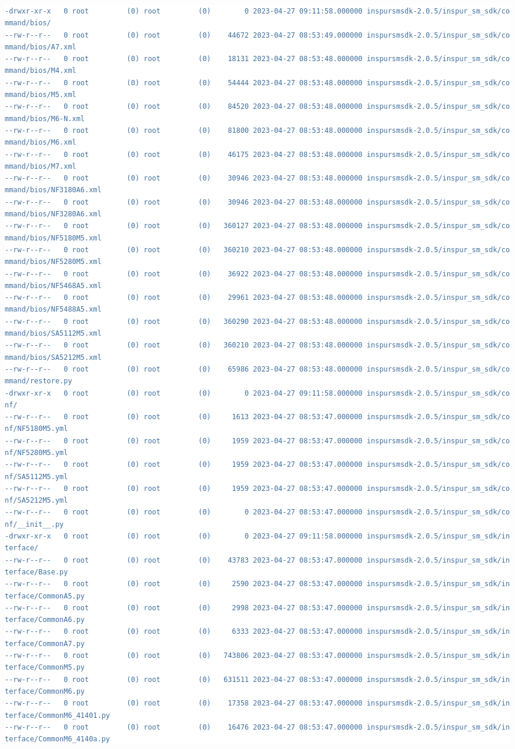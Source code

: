```diff
-drwxr-xr-x   0 root         (0) root         (0)        0 2023-04-27 09:11:58.000000 inspursmsdk-2.0.5/inspur_sm_sdk/command/bios/
--rw-r--r--   0 root         (0) root         (0)    44672 2023-04-27 08:53:49.000000 inspursmsdk-2.0.5/inspur_sm_sdk/command/bios/A7.xml
--rw-r--r--   0 root         (0) root         (0)    18131 2023-04-27 08:53:48.000000 inspursmsdk-2.0.5/inspur_sm_sdk/command/bios/M4.xml
--rw-r--r--   0 root         (0) root         (0)    54444 2023-04-27 08:53:48.000000 inspursmsdk-2.0.5/inspur_sm_sdk/command/bios/M5.xml
--rw-r--r--   0 root         (0) root         (0)    84520 2023-04-27 08:53:48.000000 inspursmsdk-2.0.5/inspur_sm_sdk/command/bios/M6-N.xml
--rw-r--r--   0 root         (0) root         (0)    81800 2023-04-27 08:53:48.000000 inspursmsdk-2.0.5/inspur_sm_sdk/command/bios/M6.xml
--rw-r--r--   0 root         (0) root         (0)    46175 2023-04-27 08:53:48.000000 inspursmsdk-2.0.5/inspur_sm_sdk/command/bios/M7.xml
--rw-r--r--   0 root         (0) root         (0)    30946 2023-04-27 08:53:48.000000 inspursmsdk-2.0.5/inspur_sm_sdk/command/bios/NF3180A6.xml
--rw-r--r--   0 root         (0) root         (0)    30946 2023-04-27 08:53:48.000000 inspursmsdk-2.0.5/inspur_sm_sdk/command/bios/NF3280A6.xml
--rw-r--r--   0 root         (0) root         (0)   360127 2023-04-27 08:53:48.000000 inspursmsdk-2.0.5/inspur_sm_sdk/command/bios/NF5180M5.xml
--rw-r--r--   0 root         (0) root         (0)   360210 2023-04-27 08:53:48.000000 inspursmsdk-2.0.5/inspur_sm_sdk/command/bios/NF5280M5.xml
--rw-r--r--   0 root         (0) root         (0)    36922 2023-04-27 08:53:48.000000 inspursmsdk-2.0.5/inspur_sm_sdk/command/bios/NF5468A5.xml
--rw-r--r--   0 root         (0) root         (0)    29961 2023-04-27 08:53:48.000000 inspursmsdk-2.0.5/inspur_sm_sdk/command/bios/NF5488A5.xml
--rw-r--r--   0 root         (0) root         (0)   360290 2023-04-27 08:53:48.000000 inspursmsdk-2.0.5/inspur_sm_sdk/command/bios/SA5112M5.xml
--rw-r--r--   0 root         (0) root         (0)   360210 2023-04-27 08:53:48.000000 inspursmsdk-2.0.5/inspur_sm_sdk/command/bios/SA5212M5.xml
--rw-r--r--   0 root         (0) root         (0)    65986 2023-04-27 08:53:48.000000 inspursmsdk-2.0.5/inspur_sm_sdk/command/restore.py
-drwxr-xr-x   0 root         (0) root         (0)        0 2023-04-27 09:11:58.000000 inspursmsdk-2.0.5/inspur_sm_sdk/conf/
--rw-r--r--   0 root         (0) root         (0)     1613 2023-04-27 08:53:47.000000 inspursmsdk-2.0.5/inspur_sm_sdk/conf/NF5180M5.yml
--rw-r--r--   0 root         (0) root         (0)     1959 2023-04-27 08:53:47.000000 inspursmsdk-2.0.5/inspur_sm_sdk/conf/NF5280M5.yml
--rw-r--r--   0 root         (0) root         (0)     1959 2023-04-27 08:53:47.000000 inspursmsdk-2.0.5/inspur_sm_sdk/conf/SA5112M5.yml
--rw-r--r--   0 root         (0) root         (0)     1959 2023-04-27 08:53:47.000000 inspursmsdk-2.0.5/inspur_sm_sdk/conf/SA5212M5.yml
--rw-r--r--   0 root         (0) root         (0)        0 2023-04-27 08:53:47.000000 inspursmsdk-2.0.5/inspur_sm_sdk/conf/__init__.py
-drwxr-xr-x   0 root         (0) root         (0)        0 2023-04-27 09:11:58.000000 inspursmsdk-2.0.5/inspur_sm_sdk/interface/
--rw-r--r--   0 root         (0) root         (0)    43783 2023-04-27 08:53:47.000000 inspursmsdk-2.0.5/inspur_sm_sdk/interface/Base.py
--rw-r--r--   0 root         (0) root         (0)     2590 2023-04-27 08:53:47.000000 inspursmsdk-2.0.5/inspur_sm_sdk/interface/CommonA5.py
--rw-r--r--   0 root         (0) root         (0)     2998 2023-04-27 08:53:47.000000 inspursmsdk-2.0.5/inspur_sm_sdk/interface/CommonA6.py
--rw-r--r--   0 root         (0) root         (0)     6333 2023-04-27 08:53:47.000000 inspursmsdk-2.0.5/inspur_sm_sdk/interface/CommonA7.py
--rw-r--r--   0 root         (0) root         (0)   743806 2023-04-27 08:53:47.000000 inspursmsdk-2.0.5/inspur_sm_sdk/interface/CommonM5.py
--rw-r--r--   0 root         (0) root         (0)   631511 2023-04-27 08:53:47.000000 inspursmsdk-2.0.5/inspur_sm_sdk/interface/CommonM6.py
--rw-r--r--   0 root         (0) root         (0)    17358 2023-04-27 08:53:47.000000 inspursmsdk-2.0.5/inspur_sm_sdk/interface/CommonM6_41401.py
--rw-r--r--   0 root         (0) root         (0)    16476 2023-04-27 08:53:47.000000 inspursmsdk-2.0.5/inspur_sm_sdk/interface/CommonM6_4140a.py
```